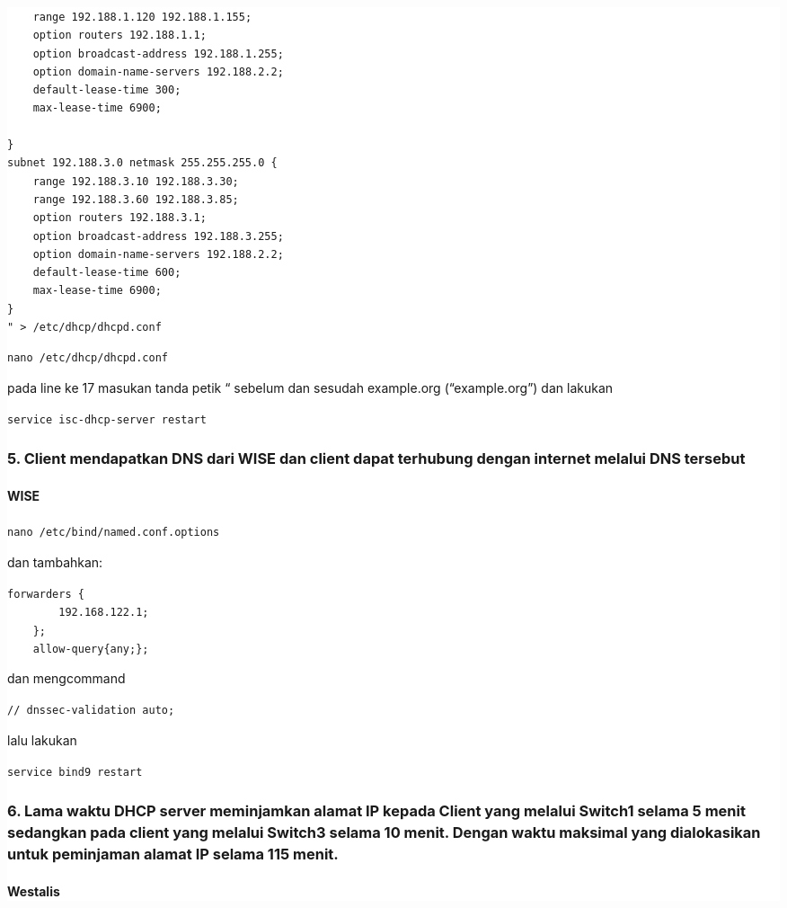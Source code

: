 ```
    range 192.188.1.120 192.188.1.155;
    option routers 192.188.1.1;
    option broadcast-address 192.188.1.255;
    option domain-name-servers 192.188.2.2;
    default-lease-time 300;
    max-lease-time 6900;

}
subnet 192.188.3.0 netmask 255.255.255.0 {
    range 192.188.3.10 192.188.3.30;
    range 192.188.3.60 192.188.3.85;
    option routers 192.188.3.1;
    option broadcast-address 192.188.3.255;
    option domain-name-servers 192.188.2.2;
    default-lease-time 600;
    max-lease-time 6900;
}
" > /etc/dhcp/dhcpd.conf
```
```
nano /etc/dhcp/dhcpd.conf
```
pada line ke 17 masukan tanda petik “ sebelum dan sesudah example.org (“example.org”)
dan lakukan
```
service isc-dhcp-server restart
```
### 5. Client mendapatkan DNS dari WISE dan client dapat terhubung dengan internet melalui DNS tersebut
#### WISE
```
nano /etc/bind/named.conf.options
```
  dan tambahkan:
```
forwarders {
        192.168.122.1;
    };
    allow-query{any;};
```
dan mengcommand 
```
// dnssec-validation auto;
```
lalu lakukan
```
service bind9 restart
```

### 6. Lama waktu DHCP server meminjamkan alamat IP kepada Client yang melalui Switch1 selama 5 menit sedangkan pada client yang melalui Switch3 selama 10 menit. Dengan waktu maksimal yang dialokasikan untuk peminjaman alamat IP selama 115 menit.
#### Westalis

